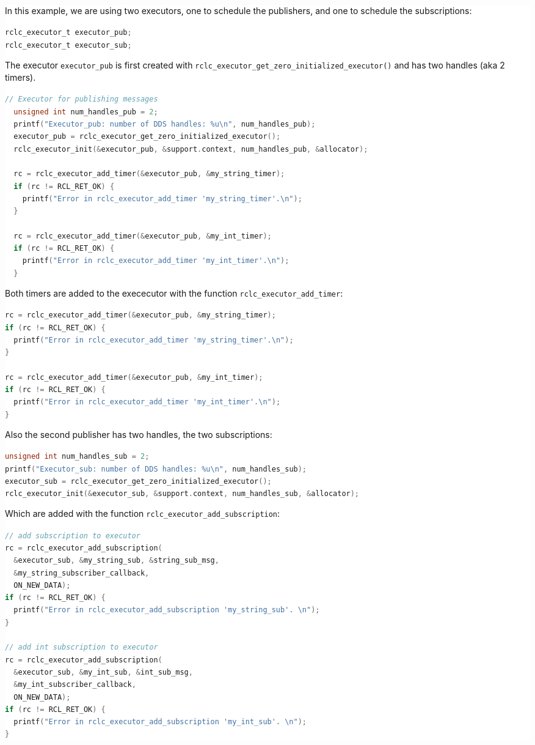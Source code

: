 In this example, we are using two executors, one to schedule the publishers, and one to schedule the subscriptions:
```C
rclc_executor_t executor_pub;
rclc_executor_t executor_sub;
```

The executor `executor_pub` is first created with  `rclc_executor_get_zero_initialized_executor()` and has two handles (aka 2 timers).
```C
// Executor for publishing messages
  unsigned int num_handles_pub = 2;
  printf("Executor_pub: number of DDS handles: %u\n", num_handles_pub);
  executor_pub = rclc_executor_get_zero_initialized_executor();
  rclc_executor_init(&executor_pub, &support.context, num_handles_pub, &allocator);

  rc = rclc_executor_add_timer(&executor_pub, &my_string_timer);
  if (rc != RCL_RET_OK) {
    printf("Error in rclc_executor_add_timer 'my_string_timer'.\n");
  }

  rc = rclc_executor_add_timer(&executor_pub, &my_int_timer);
  if (rc != RCL_RET_OK) {
    printf("Error in rclc_executor_add_timer 'my_int_timer'.\n");
  }
```

Both timers are added to the exececutor with the function `rclc_executor_add_timer`:

```C
rc = rclc_executor_add_timer(&executor_pub, &my_string_timer);
if (rc != RCL_RET_OK) {
  printf("Error in rclc_executor_add_timer 'my_string_timer'.\n");
}

rc = rclc_executor_add_timer(&executor_pub, &my_int_timer);
if (rc != RCL_RET_OK) {
  printf("Error in rclc_executor_add_timer 'my_int_timer'.\n");
}
```
Also the second publisher has two handles, the two subscriptions:
```C
unsigned int num_handles_sub = 2;
printf("Executor_sub: number of DDS handles: %u\n", num_handles_sub);
executor_sub = rclc_executor_get_zero_initialized_executor();
rclc_executor_init(&executor_sub, &support.context, num_handles_sub, &allocator);
```
Which are added with the function `rclc_executor_add_subscription`:

```C
// add subscription to executor
rc = rclc_executor_add_subscription(
  &executor_sub, &my_string_sub, &string_sub_msg,
  &my_string_subscriber_callback,
  ON_NEW_DATA);
if (rc != RCL_RET_OK) {
  printf("Error in rclc_executor_add_subscription 'my_string_sub'. \n");
}

// add int subscription to executor
rc = rclc_executor_add_subscription(
  &executor_sub, &my_int_sub, &int_sub_msg,
  &my_int_subscriber_callback,
  ON_NEW_DATA);
if (rc != RCL_RET_OK) {
  printf("Error in rclc_executor_add_subscription 'my_int_sub'. \n");
}
```